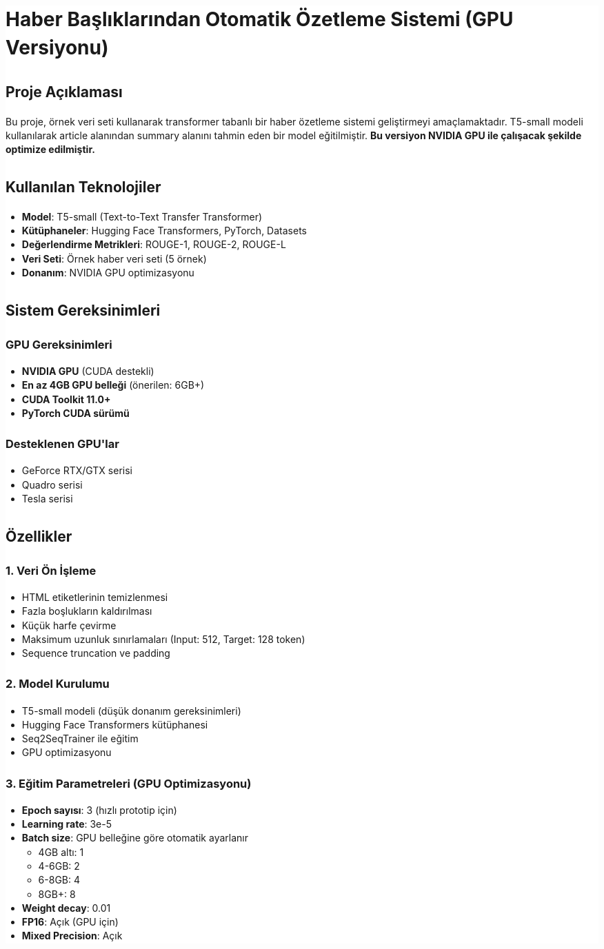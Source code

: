 # Haber Başlıklarından Otomatik Özetleme Sistemi (GPU Versiyonu)

## Proje Açıklaması

Bu proje, örnek veri seti kullanarak transformer tabanlı bir haber özetleme sistemi geliştirmeyi amaçlamaktadır. T5-small modeli kullanılarak article alanından summary alanını tahmin eden bir model eğitilmiştir. **Bu versiyon NVIDIA GPU ile çalışacak şekilde optimize edilmiştir.**

## Kullanılan Teknolojiler

- **Model**: T5-small (Text-to-Text Transfer Transformer)
- **Kütüphaneler**: Hugging Face Transformers, PyTorch, Datasets
- **Değerlendirme Metrikleri**: ROUGE-1, ROUGE-2, ROUGE-L
- **Veri Seti**: Örnek haber veri seti (5 örnek)
- **Donanım**: NVIDIA GPU optimizasyonu

## Sistem Gereksinimleri

### GPU Gereksinimleri
- **NVIDIA GPU** (CUDA destekli)
- **En az 4GB GPU belleği** (önerilen: 6GB+)
- **CUDA Toolkit 11.0+**
- **PyTorch CUDA sürümü**

### Desteklenen GPU'lar
- GeForce RTX/GTX serisi
- Quadro serisi
- Tesla serisi

## Özellikler

### 1. Veri Ön İşleme
- HTML etiketlerinin temizlenmesi
- Fazla boşlukların kaldırılması
- Küçük harfe çevirme
- Maksimum uzunluk sınırlamaları (Input: 512, Target: 128 token)
- Sequence truncation ve padding

### 2. Model Kurulumu
- T5-small modeli (düşük donanım gereksinimleri)
- Hugging Face Transformers kütüphanesi
- Seq2SeqTrainer ile eğitim
- GPU optimizasyonu

### 3. Eğitim Parametreleri (GPU Optimizasyonu)
- **Epoch sayısı**: 3 (hızlı prototip için)
- **Learning rate**: 3e-5
- **Batch size**: GPU belleğine göre otomatik ayarlanır
  - 4GB altı: 1
  - 4-6GB: 2
  - 6-8GB: 4
  - 8GB+: 8
- **Weight decay**: 0.01
- **FP16**: Açık (GPU için)
- **Mixed Precision**: Açık
